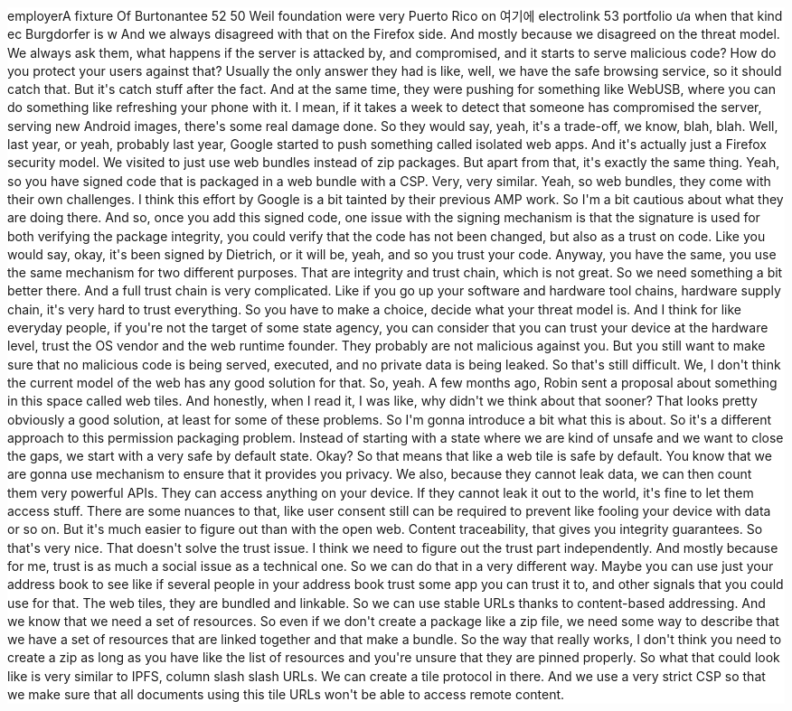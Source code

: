 employerA fixture Of  Burtonantee 52 50 Weil foundation were very Puerto Rico on 여기에 electrolink 53 portfolio ưa when that kind ec Burgdorfer is w And we always disagreed with that on the Firefox side.
And mostly because we disagreed on the threat model. We always ask them, what happens if the server is attacked by, and compromised,
and it starts to serve malicious code? How do you protect your users against that? Usually the only answer they had is like, well, we have the safe browsing service, so it should catch that. But it's catch stuff after the fact. And at the same time, they were pushing for something like WebUSB, where you can do something like refreshing your phone with it. I mean, if it takes a week to detect that someone has compromised the server, serving new Android images, there's some real damage done. So they would say, yeah, it's a trade-off, we know, blah, blah. Well, last year, or yeah, probably last year,
Google started to push something called isolated web apps. And it's actually just a Firefox security model. We visited to just use web bundles instead of zip packages. But apart from that, it's exactly the same thing. Yeah, so you have signed code that is packaged in a web bundle with a CSP. Very, very similar. Yeah, so web bundles, they come with their own challenges. I think this effort by Google is a bit tainted by their previous AMP work. So I'm a bit cautious about what they are doing there. And so, once you add this signed code,
one issue with the signing mechanism is that the signature is used for both verifying the package integrity, you could verify that the code has not been changed, but also as a trust on code. Like you would say, okay, it's been signed by Dietrich, or it will be, yeah, and so you trust your code. Anyway, you have the same, you use the same mechanism for two different purposes.
That are integrity and trust chain, which is not great.
So we need something a bit better there. And a full trust chain is very complicated. Like if you go up your software and hardware tool chains,
hardware supply chain, it's very hard to trust everything.
So you have to make a choice, decide what your threat model is. And I think for like everyday people, if you're not the target of some state agency, you can consider that you can trust your device at the hardware level, trust the OS vendor and the web runtime founder. They probably are not malicious against you. But you still want to make sure that no malicious code is being served, executed, and no private data is being leaked. So that's still difficult. We, I don't think the current model of the web has any good solution for that. So, yeah. A few months ago, Robin sent a proposal
about something in this space called web tiles. And honestly, when I read it, I was like, why didn't we think about that sooner? That looks pretty obviously a good solution, at least for some of these problems. So I'm gonna introduce a bit what this is about. So it's a different approach to this permission packaging problem. Instead of starting with a state where we are kind of unsafe
and we want to close the gaps, we start with a very safe by default state.
Okay? So that means that like a web tile is safe by default. You know that we are gonna use mechanism to ensure that it provides you privacy.
We also, because they cannot leak data, we can then count them very powerful APIs. They can access anything on your device. If they cannot leak it out to the world, it's fine to let them access stuff. There are some nuances to that, like user consent still can be required to prevent like fooling your device with data or so on.
But it's much easier to figure out than with the open web.
Content traceability, that gives you integrity guarantees. So that's very nice. That doesn't solve the trust issue. I think we need to figure out the trust part independently.
And mostly because for me, trust is as much a social issue as a technical one. So we can do that in a very different way. Maybe you can use just your address book to see like if several people in your address book trust some app you can trust it to, and other signals that you could use for that. The web tiles, they are bundled and linkable. So we can use stable URLs thanks to content-based addressing. And we know that we need a set of resources. So even if we don't create a package like a zip file, we need some way to describe that we have a set of resources that are linked together and that make a bundle. So the way that really works, I don't think you need to create a zip as long as you have like the list of resources and you're unsure that they are pinned properly.
So what that could look like is very similar to IPFS, column slash slash URLs.
We can create a tile protocol in there. And we use a very strict CSP so that we make sure that all documents using this tile URLs won't be able to access remote content.